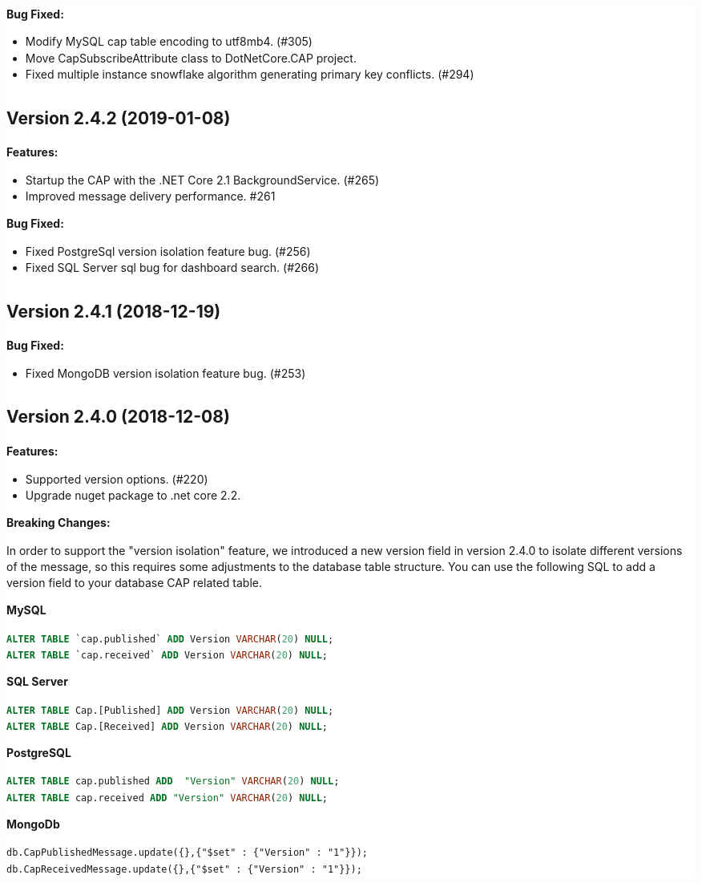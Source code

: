 **Bug Fixed:**

* Modify MySQL cap table encoding to utf8mb4. (#305)
* Move CapSubscribeAttribute class to DotNetCore.CAP project.
* Fixed multiple instance snowflake algorithm generating primary key conflicts. (#294)

## Version 2.4.2 (2019-01-08)

**Features:**

* Startup the CAP with the .NET Core 2.1 BackgroundService. (#265)
* Improved message delivery performance. #261

**Bug Fixed:**

* Fixed PostgreSql version isolation feature bug. (#256)
* Fixed SQL Server sql bug for dashboard search. (#266)

## Version 2.4.1 (2018-12-19)

**Bug Fixed:**

* Fixed MongoDB version isolation feature bug. (#253)

## Version 2.4.0 (2018-12-08)

**Features:**

* Supported version options. (#220)
* Upgrade nuget package to .net core 2.2.

**Breaking Changes:**

In order to support the "version isolation" feature, we introduced a new version field in version 2.4.0 to isolate different versions of the message, so this requires some adjustments to the database table structure. You can use the following SQL to add a version field to your database CAP related table.

**MySQL**
```sql
ALTER TABLE `cap.published` ADD Version VARCHAR(20) NULL;
ALTER TABLE `cap.received` ADD Version VARCHAR(20) NULL;
```

**SQL Server**
```sql
ALTER TABLE Cap.[Published] ADD Version VARCHAR(20) NULL;
ALTER TABLE Cap.[Received] ADD Version VARCHAR(20) NULL;
```

**PostgreSQL**
```sql
ALTER TABLE cap.published ADD  "Version" VARCHAR(20) NULL;
ALTER TABLE cap.received ADD "Version" VARCHAR(20) NULL;
```

**MongoDb**
```
db.CapPublishedMessage.update({},{"$set" : {"Version" : "1"}});
db.CapReceivedMessage.update({},{"$set" : {"Version" : "1"}});
```
